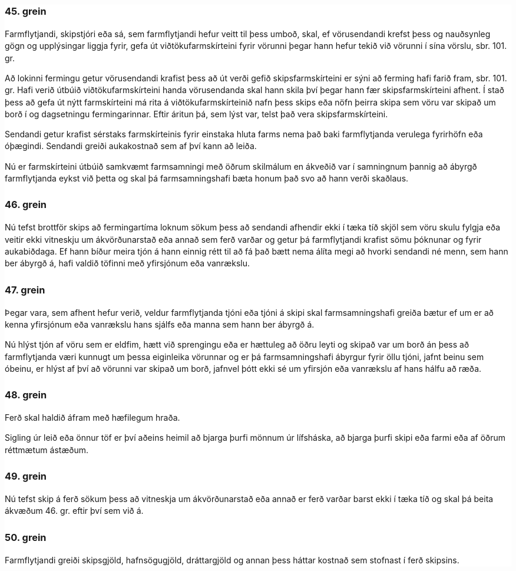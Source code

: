 ### 45. grein

Farmflytjandi, skipstjóri eða sá, sem farmflytjandi hefur veitt til þess umboð, skal, ef vörusendandi krefst þess og nauðsynleg gögn og upplýsingar liggja fyrir, gefa út viðtökufarmskírteini fyrir vörunni þegar hann hefur tekið við vörunni í sína vörslu, sbr. 101. gr.

Að lokinni fermingu getur vörusendandi krafist þess að út verði gefið skipsfarmskírteini er sýni að ferming hafi farið fram, sbr. 101. gr. Hafi verið útbúið viðtökufarmskírteini handa vörusendanda skal hann skila því þegar hann fær skipsfarmskírteini afhent. Í stað þess að gefa út nýtt farmskírteini má rita á viðtökufarmskírteinið nafn þess skips eða nöfn þeirra skipa sem vöru var skipað um borð í og dagsetningu fermingarinnar. Eftir áritun þá, sem lýst var, telst það vera skipsfarmskírteini.

Sendandi getur krafist sérstaks farmskírteinis fyrir einstaka hluta farms nema það baki farmflytjanda verulega fyrirhöfn eða óþægindi. Sendandi greiði aukakostnað sem af því kann að leiða.

Nú er farmskírteini útbúið samkvæmt farmsamningi með öðrum skilmálum en ákveðið var í samningnum þannig að ábyrgð farmflytjanda eykst við þetta og skal þá farmsamningshafi bæta honum það svo að hann verði skaðlaus.

### 46. grein

Nú tefst brottför skips að fermingartíma loknum sökum þess að sendandi afhendir ekki í tæka tíð skjöl sem vöru skulu fylgja eða veitir ekki vitneskju um ákvörðunarstað eða annað sem ferð varðar og getur þá farmflytjandi krafist sömu þóknunar og fyrir aukabiðdaga. Ef hann bíður meira tjón á hann einnig rétt til að fá það bætt nema álíta megi að hvorki sendandi né menn, sem hann ber ábyrgð á, hafi valdið töfinni með yfirsjónum eða vanrækslu.

### 47. grein

Þegar vara, sem afhent hefur verið, veldur farmflytjanda tjóni eða tjóni á skipi skal farmsamningshafi greiða bætur ef um er að kenna yfirsjónum eða vanrækslu hans sjálfs eða manna sem hann ber ábyrgð á.

Nú hlýst tjón af vöru sem er eldfim, hætt við sprengingu eða er hættuleg að öðru leyti og skipað var um borð án þess að farmflytjanda væri kunnugt um þessa eiginleika vörunnar og er þá farmsamningshafi ábyrgur fyrir öllu tjóni, jafnt beinu sem óbeinu, er hlýst af því að vörunni var skipað um borð, jafnvel þótt ekki sé um yfirsjón eða vanrækslu af hans hálfu að ræða.

### 48. grein

Ferð skal haldið áfram með hæfilegum hraða.

Sigling úr leið eða önnur töf er því aðeins heimil að bjarga þurfi mönnum úr lífsháska, að bjarga þurfi skipi eða farmi eða af öðrum réttmætum ástæðum.

### 49. grein

Nú tefst skip á ferð sökum þess að vitneskja um ákvörðunarstað eða annað er ferð varðar barst ekki í tæka tíð og skal þá beita ákvæðum 46. gr. eftir því sem við á.

### 50. grein

Farmflytjandi greiði skipsgjöld, hafnsögugjöld, dráttargjöld og annan þess háttar kostnað sem stofnast í ferð skipsins.

